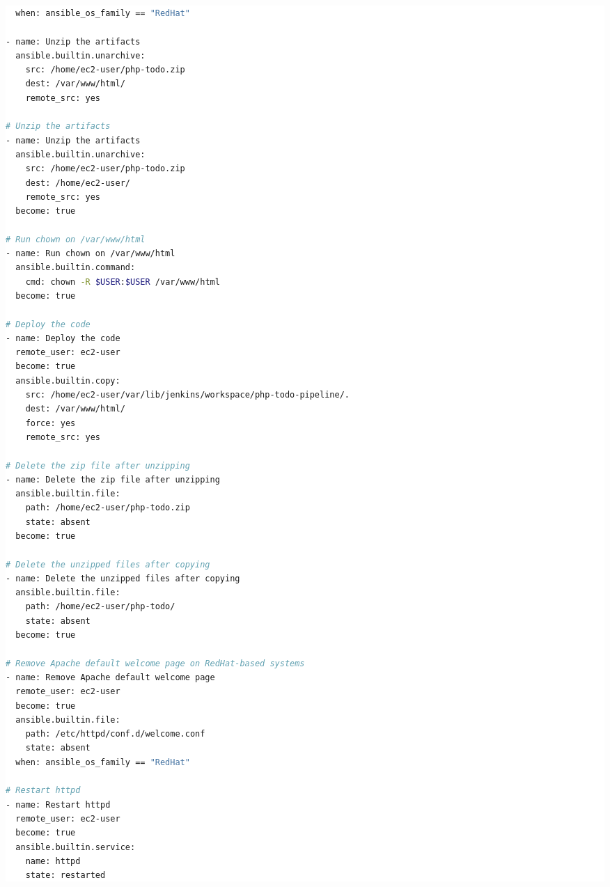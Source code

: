 ```bash
  when: ansible_os_family == "RedHat"

- name: Unzip the artifacts
  ansible.builtin.unarchive:
    src: /home/ec2-user/php-todo.zip
    dest: /var/www/html/
    remote_src: yes

# Unzip the artifacts
- name: Unzip the artifacts
  ansible.builtin.unarchive:
    src: /home/ec2-user/php-todo.zip
    dest: /home/ec2-user/
    remote_src: yes
  become: true

# Run chown on /var/www/html
- name: Run chown on /var/www/html
  ansible.builtin.command:
    cmd: chown -R $USER:$USER /var/www/html
  become: true

# Deploy the code
- name: Deploy the code
  remote_user: ec2-user
  become: true
  ansible.builtin.copy:
    src: /home/ec2-user/var/lib/jenkins/workspace/php-todo-pipeline/.
    dest: /var/www/html/
    force: yes
    remote_src: yes

# Delete the zip file after unzipping
- name: Delete the zip file after unzipping
  ansible.builtin.file:
    path: /home/ec2-user/php-todo.zip
    state: absent
  become: true

# Delete the unzipped files after copying
- name: Delete the unzipped files after copying
  ansible.builtin.file:
    path: /home/ec2-user/php-todo/
    state: absent
  become: true

# Remove Apache default welcome page on RedHat-based systems
- name: Remove Apache default welcome page
  remote_user: ec2-user
  become: true
  ansible.builtin.file:
    path: /etc/httpd/conf.d/welcome.conf
    state: absent
  when: ansible_os_family == "RedHat"

# Restart httpd
- name: Restart httpd
  remote_user: ec2-user
  become: true
  ansible.builtin.service:
    name: httpd
    state: restarted

```